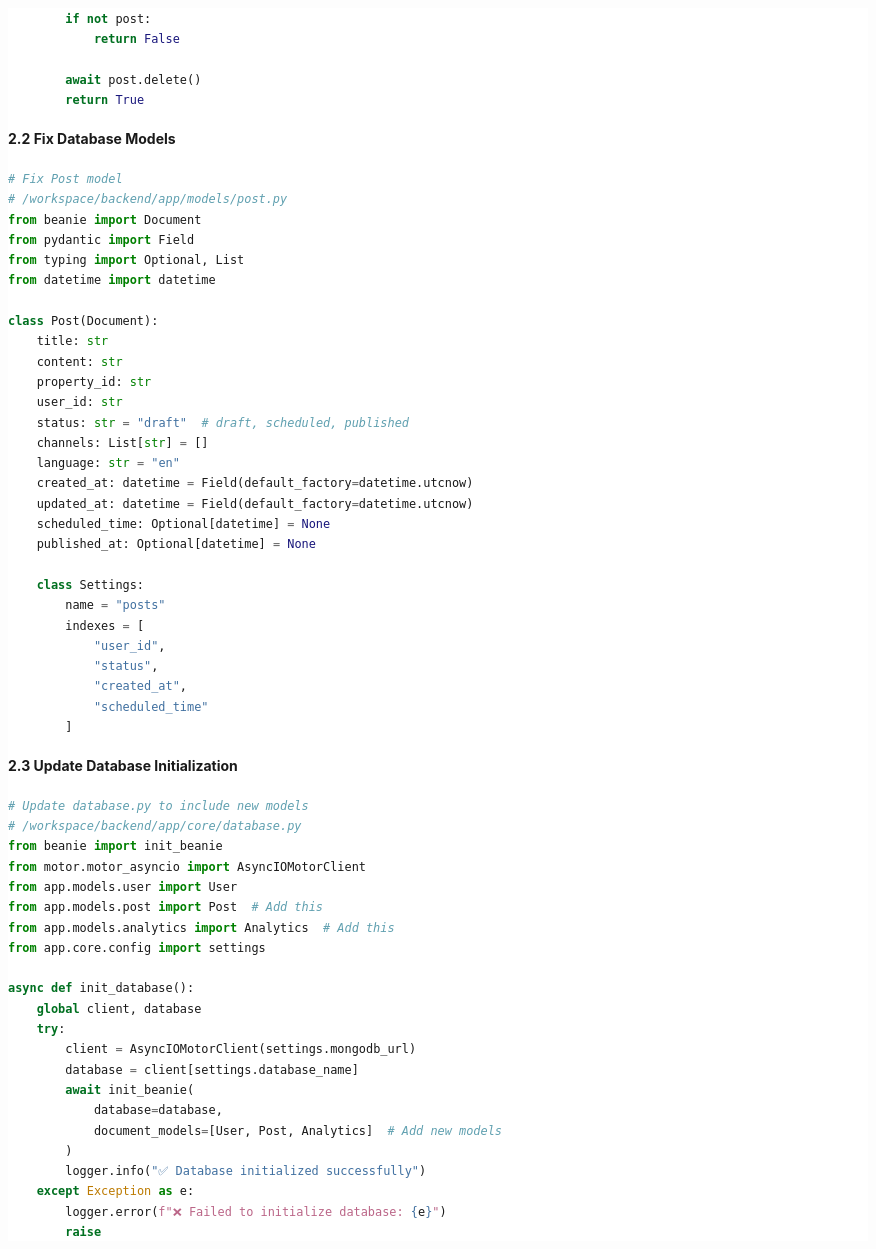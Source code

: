 ```python
        if not post:
            return False
        
        await post.delete()
        return True
```

#### **2.2 Fix Database Models**
```python
# Fix Post model
# /workspace/backend/app/models/post.py
from beanie import Document
from pydantic import Field
from typing import Optional, List
from datetime import datetime

class Post(Document):
    title: str
    content: str
    property_id: str
    user_id: str
    status: str = "draft"  # draft, scheduled, published
    channels: List[str] = []
    language: str = "en"
    created_at: datetime = Field(default_factory=datetime.utcnow)
    updated_at: datetime = Field(default_factory=datetime.utcnow)
    scheduled_time: Optional[datetime] = None
    published_at: Optional[datetime] = None
    
    class Settings:
        name = "posts"
        indexes = [
            "user_id",
            "status",
            "created_at",
            "scheduled_time"
        ]
```

#### **2.3 Update Database Initialization**
```python
# Update database.py to include new models
# /workspace/backend/app/core/database.py
from beanie import init_beanie
from motor.motor_asyncio import AsyncIOMotorClient
from app.models.user import User
from app.models.post import Post  # Add this
from app.models.analytics import Analytics  # Add this
from app.core.config import settings

async def init_database():
    global client, database
    try:
        client = AsyncIOMotorClient(settings.mongodb_url)
        database = client[settings.database_name]
        await init_beanie(
            database=database, 
            document_models=[User, Post, Analytics]  # Add new models
        )
        logger.info("✅ Database initialized successfully")
    except Exception as e:
        logger.error(f"❌ Failed to initialize database: {e}")
        raise
```